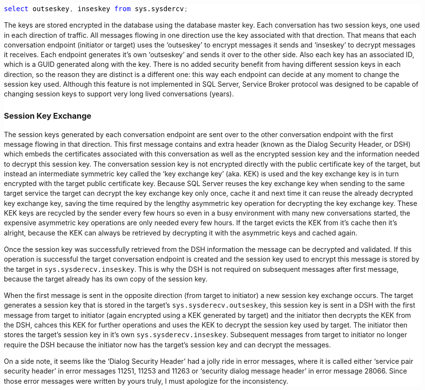 <pre><span style="color: Black"></span><span style="color:Blue">select</span><span style="color:Black"> outseskey</span><span style="color:Gray">,</span><span style="color:Black"> inseskey </span><span style="color:Blue">from</span><span style="color:Black"> sys.sysdercv</span><span style="color:Gray">;</span></pre>

The keys are stored encrypted in the database using the database master key. Each conversation has two session keys, one used in each direction of traffic. All messages flowing in one direction use the key associated with that drection. That means that each conversation endpoint (initiator or target) uses the &#8216;outseskey&#8217; to encrypt messages it sends and &#8216;inseskey&#8217; to decrypt messages it receives. Each endpoint generates it&#8217;s own &#8216;outseskey&#8217; and sends it over to the other side. Also each key has an associated ID, which is a GUID generated along with the key. There is no added security benefit from having different session keys in each direction, so the reason they are distinct is a different one: this way each endpoint can decide at any moment to change the session key used. Although this feature is not implemented in SQL Server, Service Broker protocol was designed to be capable of changing session keys to support very long lived conversations (years).

### Session Key Exchange

The session keys generated by each conversation endpoint are sent over to the other conversation endpoint with the first message flowing in that direction. This first message contains and extra header (known as the Dialog Security Header, or DSH) which embeds the certificates associated with this conversation as well as the encrypted session key and the information needed to decrypt this session key. The conversation session key is not encrypted directly with the public certificate key of the target, but instead an intermediate symmetric key called the &#8216;key exchange key&#8217; (aka. KEK) is used and the key exchange key is in turn encrypted with the target public certificate key. Because SQL Server reuses the key exchange key when sending to the same target service the target can decrypt the key exchange key only once, cache it and next time it can reuse the already decrypted key exchange key, saving the time required by the lengthy asymmetric key operation for decrypting the key exchange key. These KEK keys are recycled by the sender every few hours so even in a busy environment with many new conversations started, the expensive asymmetric key operations are only needed every few hours. If the target evicts the KEK from it&#8217;s cache then it&#8217;s alright, because the KEK can always be retrieved by decrypting it with the asymmetric keys and cached again.

Once the session key was successfully retrieved from the DSH information the message can be decrypted and validated. If this operation is successful the target conversation endpoint is created and the session key used to encrypt this message is stored by the target in <tt>sys.sysderecv.inseskey</tt>. This is why the DSH is not required on subsequent messages after first message, because the target already has its own copy of the session key.

When the first message is sent in the opposite direction (from target to initiator) a new session key exchange occurs. The target generates a session key that is stored in the target&#8217;s <tt>sys.sysderecv.outseskey</tt>, this session key is sent in a DSH with the first message from target to initiator (again encrypted using a KEK generated by target) and the initiator then decrypts the KEK from the DSH, cahces this KEK for further operations and uses the KEK to decrypt the session key used by target. The initiator then stores the target&#8217;s session key in it&#8217;s own <tt>sys.sysderecv.inseskey</tt>. Subsequent messages from target to initiator no longer require the DSH because the initiator now has the target&#8217;s session key and can decrypt the messages.

On a side note, it seems like the &#8216;Dialog Security Header&#8217; had a jolly ride in error messages, where it is called either &#8216;service pair security header&#8217; in error messages 11251, 11253 and 11263 or &#8216;security dialog message header&#8217; in error message 28066. Since those error messages were written by yours truly, I must apologize for the inconsistency.
